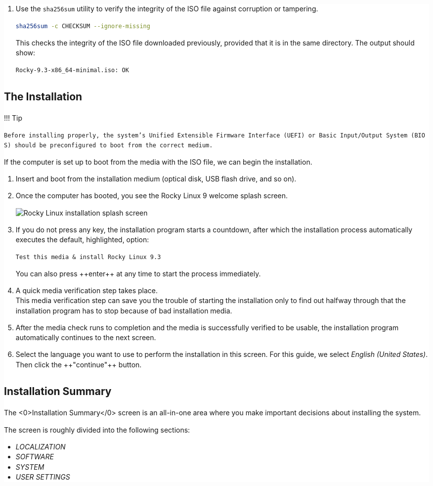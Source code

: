1. Use the `sha256sum` utility to verify the integrity of the ISO file against corruption or tampering.

    ```bash
    sha256sum -c CHECKSUM --ignore-missing
    ```

    This checks the integrity of the ISO file downloaded previously, provided that it is in the same directory. The output should show:

    ```text
    Rocky-9.3-x86_64-minimal.iso: OK
    ```

## The Installation

!!! Tip

    Before installing properly, the system’s Unified Extensible Firmware Interface (UEFI) or Basic Input/Output System (BIOS) should be preconfigured to boot from the correct medium.

If the computer is set up to boot from the media with the ISO file, we can begin the installation.

1. Insert and boot from the installation medium (optical disk, USB flash drive, and so on).

2. Once the computer has booted, you see the Rocky Linux 9 welcome splash screen.

    ![Rocky Linux installation splash screen](images/install_9_3_01.png)

3. If you do not press any key, the installation program starts a countdown, after which the installation process automatically executes the default, highlighted, option:

    `Test this media & install Rocky Linux 9.3`

    You can also press ++enter++ at any time to start the process immediately.

4. A quick media verification step takes place.  
This media verification step can save you the trouble of starting the installation only to find out halfway through that the installation program has to stop because of bad installation media.

5. After the media check runs to completion and the media is successfully verified to be usable, the installation program automatically continues to the next screen.

6. Select the language you want to use to perform the installation in this screen. For this guide, we select *English (United States)*. Then click the ++"continue"++ button.

## Installation Summary

The <0>Installation Summary</0> screen is an all-in-one area where you make important decisions about installing the system.

The screen is roughly divided into the following sections:

- *LOCALIZATION*
- *SOFTWARE*
- *SYSTEM*
- *USER SETTINGS*
